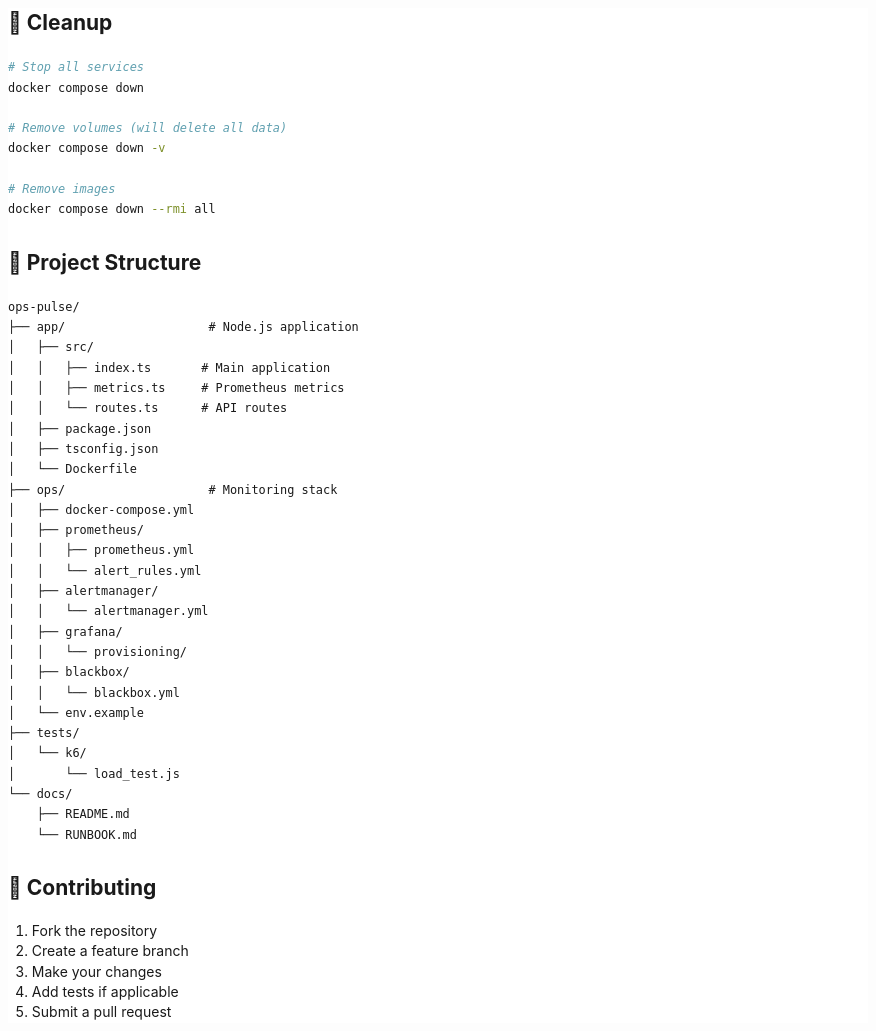 ## 🧹 Cleanup

```bash
# Stop all services
docker compose down

# Remove volumes (will delete all data)
docker compose down -v

# Remove images
docker compose down --rmi all
```

## 📁 Project Structure

```
ops-pulse/
├── app/                    # Node.js application
│   ├── src/
│   │   ├── index.ts       # Main application
│   │   ├── metrics.ts     # Prometheus metrics
│   │   └── routes.ts      # API routes
│   ├── package.json
│   ├── tsconfig.json
│   └── Dockerfile
├── ops/                    # Monitoring stack
│   ├── docker-compose.yml
│   ├── prometheus/
│   │   ├── prometheus.yml
│   │   └── alert_rules.yml
│   ├── alertmanager/
│   │   └── alertmanager.yml
│   ├── grafana/
│   │   └── provisioning/
│   ├── blackbox/
│   │   └── blackbox.yml
│   └── env.example
├── tests/
│   └── k6/
│       └── load_test.js
└── docs/
    ├── README.md
    └── RUNBOOK.md
```

## 🤝 Contributing

1. Fork the repository
2. Create a feature branch
3. Make your changes
4. Add tests if applicable
5. Submit a pull request
